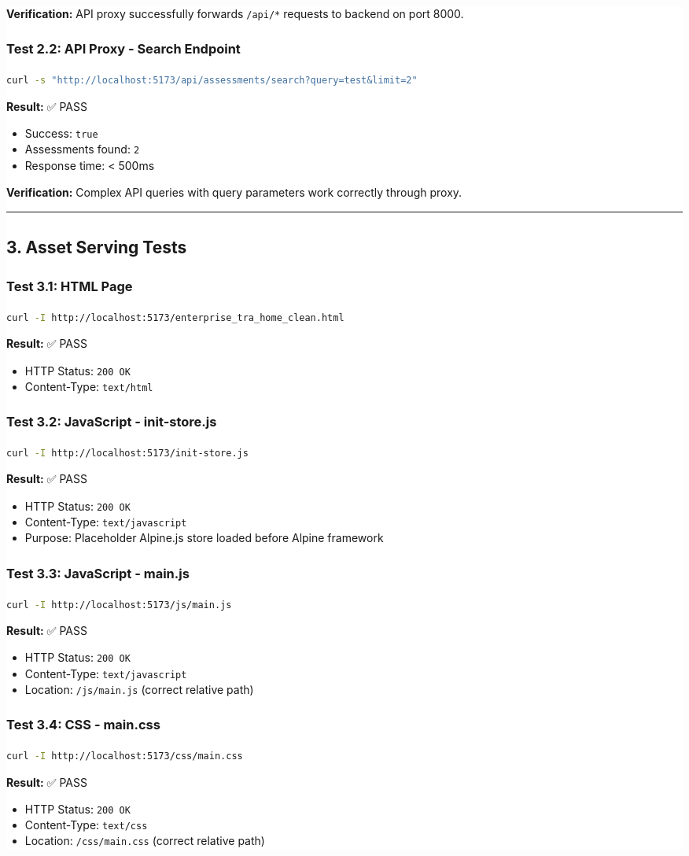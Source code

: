 **Verification:** API proxy successfully forwards `/api/*` requests to backend on port 8000.

### Test 2.2: API Proxy - Search Endpoint
```bash
curl -s "http://localhost:5173/api/assessments/search?query=test&limit=2"
```

**Result:** ✅ PASS
- Success: `true`
- Assessments found: `2`
- Response time: < 500ms

**Verification:** Complex API queries with query parameters work correctly through proxy.

---

## 3. Asset Serving Tests

### Test 3.1: HTML Page
```bash
curl -I http://localhost:5173/enterprise_tra_home_clean.html
```

**Result:** ✅ PASS
- HTTP Status: `200 OK`
- Content-Type: `text/html`

### Test 3.2: JavaScript - init-store.js
```bash
curl -I http://localhost:5173/init-store.js
```

**Result:** ✅ PASS
- HTTP Status: `200 OK`
- Content-Type: `text/javascript`
- Purpose: Placeholder Alpine.js store loaded before Alpine framework

### Test 3.3: JavaScript - main.js
```bash
curl -I http://localhost:5173/js/main.js
```

**Result:** ✅ PASS
- HTTP Status: `200 OK`
- Content-Type: `text/javascript`
- Location: `/js/main.js` (correct relative path)

### Test 3.4: CSS - main.css
```bash
curl -I http://localhost:5173/css/main.css
```

**Result:** ✅ PASS
- HTTP Status: `200 OK`
- Content-Type: `text/css`
- Location: `/css/main.css` (correct relative path)
